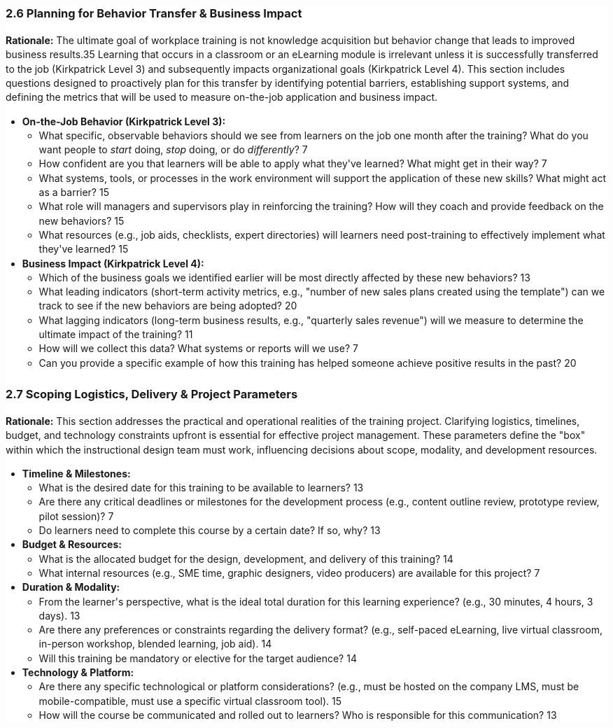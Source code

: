 ### **2.6 Planning for Behavior Transfer & Business Impact**

**Rationale:** The ultimate goal of workplace training is not knowledge acquisition but behavior change that leads to improved business results.35 Learning that occurs in a classroom or an eLearning module is irrelevant unless it is successfully transferred to the job (Kirkpatrick Level 3\) and subsequently impacts organizational goals (Kirkpatrick Level 4). This section includes questions designed to proactively plan for this transfer by identifying potential barriers, establishing support systems, and defining the metrics that will be used to measure on-the-job application and business impact.

* **On-the-Job Behavior (Kirkpatrick Level 3):**  
  * What specific, observable behaviors should we see from learners on the job one month after the training? What do you want people to *start* doing, *stop* doing, or do *differently*? 7  
  * How confident are you that learners will be able to apply what they've learned? What might get in their way? 7  
  * What systems, tools, or processes in the work environment will support the application of these new skills? What might act as a barrier? 15  
  * What role will managers and supervisors play in reinforcing the training? How will they coach and provide feedback on the new behaviors? 15  
  * What resources (e.g., job aids, checklists, expert directories) will learners need post-training to effectively implement what they've learned? 15  
* **Business Impact (Kirkpatrick Level 4):**  
  * Which of the business goals we identified earlier will be most directly affected by these new behaviors? 13  
  * What leading indicators (short-term activity metrics, e.g., "number of new sales plans created using the template") can we track to see if the new behaviors are being adopted? 20  
  * What lagging indicators (long-term business results, e.g., "quarterly sales revenue") will we measure to determine the ultimate impact of the training? 11  
  * How will we collect this data? What systems or reports will we use? 7  
  * Can you provide a specific example of how this training has helped someone achieve positive results in the past? 20

### **2.7 Scoping Logistics, Delivery & Project Parameters**

**Rationale:** This section addresses the practical and operational realities of the training project. Clarifying logistics, timelines, budget, and technology constraints upfront is essential for effective project management. These parameters define the "box" within which the instructional design team must work, influencing decisions about scope, modality, and development resources.

* **Timeline & Milestones:**  
  * What is the desired date for this training to be available to learners? 13  
  * Are there any critical deadlines or milestones for the development process (e.g., content outline review, prototype review, pilot session)? 7  
  * Do learners need to complete this course by a certain date? If so, why? 13  
* **Budget & Resources:**  
  * What is the allocated budget for the design, development, and delivery of this training? 14  
  * What internal resources (e.g., SME time, graphic designers, video producers) are available for this project? 7  
* **Duration & Modality:**  
  * From the learner's perspective, what is the ideal total duration for this learning experience? (e.g., 30 minutes, 4 hours, 3 days). 13  
  * Are there any preferences or constraints regarding the delivery format? (e.g., self-paced eLearning, live virtual classroom, in-person workshop, blended learning, job aid). 14  
  * Will this training be mandatory or elective for the target audience? 14  
* **Technology & Platform:**  
  * Are there any specific technological or platform considerations? (e.g., must be hosted on the company LMS, must be mobile-compatible, must use a specific virtual classroom tool). 15  
  * How will the course be communicated and rolled out to learners? Who is responsible for this communication? 13
